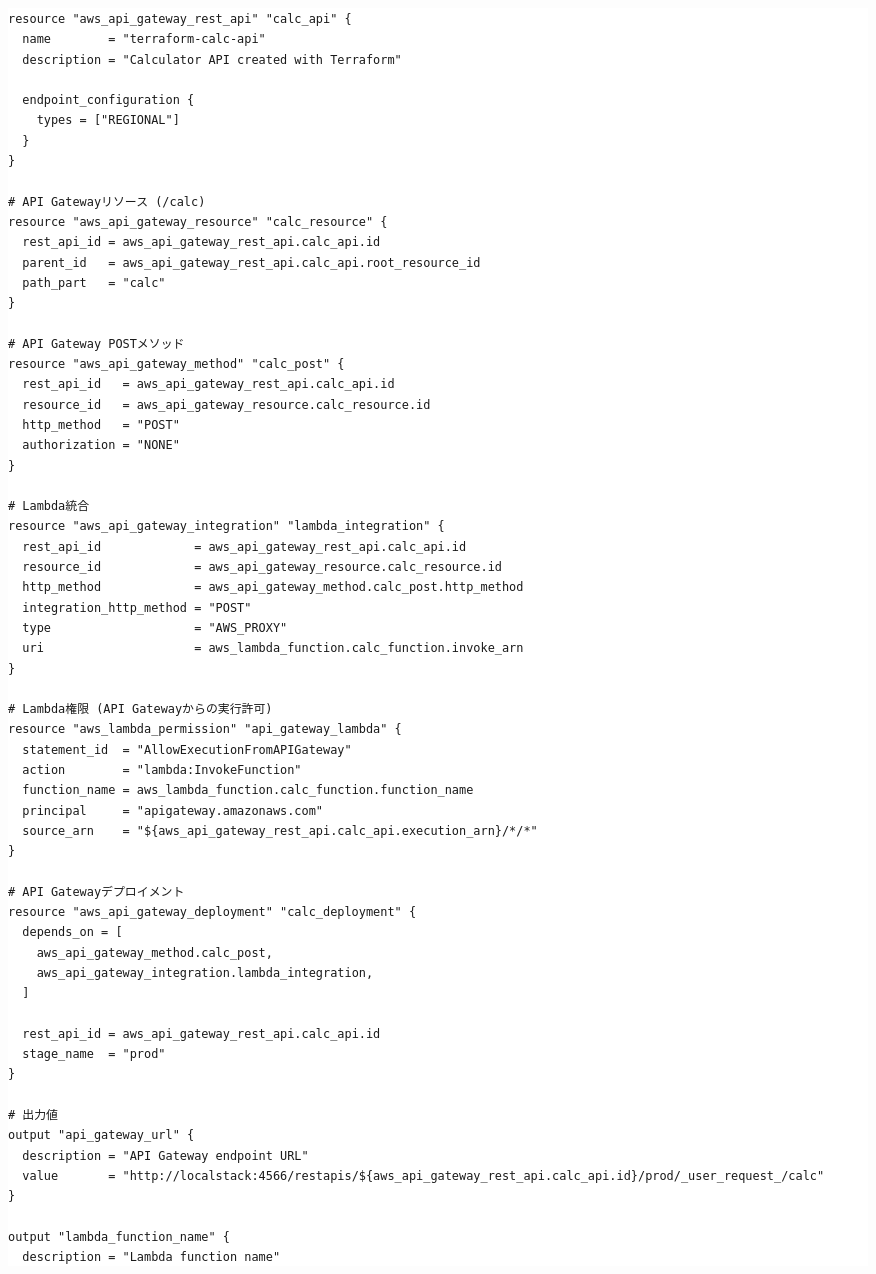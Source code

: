 ```hcl
resource "aws_api_gateway_rest_api" "calc_api" {
  name        = "terraform-calc-api"
  description = "Calculator API created with Terraform"

  endpoint_configuration {
    types = ["REGIONAL"]
  }
}

# API Gatewayリソース (/calc)
resource "aws_api_gateway_resource" "calc_resource" {
  rest_api_id = aws_api_gateway_rest_api.calc_api.id
  parent_id   = aws_api_gateway_rest_api.calc_api.root_resource_id
  path_part   = "calc"
}

# API Gateway POSTメソッド
resource "aws_api_gateway_method" "calc_post" {
  rest_api_id   = aws_api_gateway_rest_api.calc_api.id
  resource_id   = aws_api_gateway_resource.calc_resource.id
  http_method   = "POST"
  authorization = "NONE"
}

# Lambda統合
resource "aws_api_gateway_integration" "lambda_integration" {
  rest_api_id             = aws_api_gateway_rest_api.calc_api.id
  resource_id             = aws_api_gateway_resource.calc_resource.id
  http_method             = aws_api_gateway_method.calc_post.http_method
  integration_http_method = "POST"
  type                    = "AWS_PROXY"
  uri                     = aws_lambda_function.calc_function.invoke_arn
}

# Lambda権限 (API Gatewayからの実行許可)
resource "aws_lambda_permission" "api_gateway_lambda" {
  statement_id  = "AllowExecutionFromAPIGateway"
  action        = "lambda:InvokeFunction"
  function_name = aws_lambda_function.calc_function.function_name
  principal     = "apigateway.amazonaws.com"
  source_arn    = "${aws_api_gateway_rest_api.calc_api.execution_arn}/*/*"
}

# API Gatewayデプロイメント
resource "aws_api_gateway_deployment" "calc_deployment" {
  depends_on = [
    aws_api_gateway_method.calc_post,
    aws_api_gateway_integration.lambda_integration,
  ]

  rest_api_id = aws_api_gateway_rest_api.calc_api.id
  stage_name  = "prod"
}

# 出力値
output "api_gateway_url" {
  description = "API Gateway endpoint URL"
  value       = "http://localstack:4566/restapis/${aws_api_gateway_rest_api.calc_api.id}/prod/_user_request_/calc"
}

output "lambda_function_name" {
  description = "Lambda function name"
```